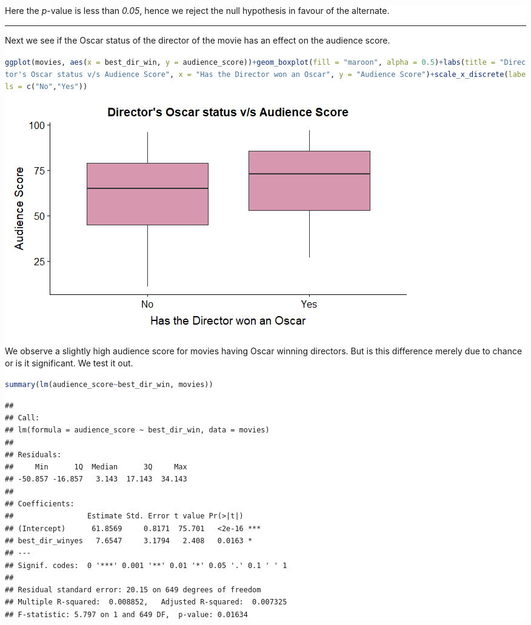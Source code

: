 Here the *p*-value is less than *0.05*, hence we reject the null hypothesis in favour of the alternate.

***

Next we see if the Oscar status of the director of the movie has an effect on the audience score.



```r
ggplot(movies, aes(x = best_dir_win, y = audience_score))+geom_boxplot(fill = "maroon", alpha = 0.5)+labs(title = "Director's Oscar status v/s Audience Score", x = "Has the Director won an Oscar", y = "Audience Score")+scale_x_discrete(labels = c("No","Yes"))
```

![](reg_model_project_files/unnamed-chunk-10-1.png)

We observe a slightly high audience score for movies having Oscar winning directors. But is this difference merely due to chance or is it significant. We test it out.


```r
summary(lm(audience_score~best_dir_win, movies))
```

```
## 
## Call:
## lm(formula = audience_score ~ best_dir_win, data = movies)
## 
## Residuals:
##     Min      1Q  Median      3Q     Max 
## -50.857 -16.857   3.143  17.143  34.143 
## 
## Coefficients:
##                 Estimate Std. Error t value Pr(>|t|)    
## (Intercept)      61.8569     0.8171  75.701   <2e-16 ***
## best_dir_winyes   7.6547     3.1794   2.408   0.0163 *  
## ---
## Signif. codes:  0 '***' 0.001 '**' 0.01 '*' 0.05 '.' 0.1 ' ' 1
## 
## Residual standard error: 20.15 on 649 degrees of freedom
## Multiple R-squared:  0.008852,	Adjusted R-squared:  0.007325 
## F-statistic: 5.797 on 1 and 649 DF,  p-value: 0.01634
```

